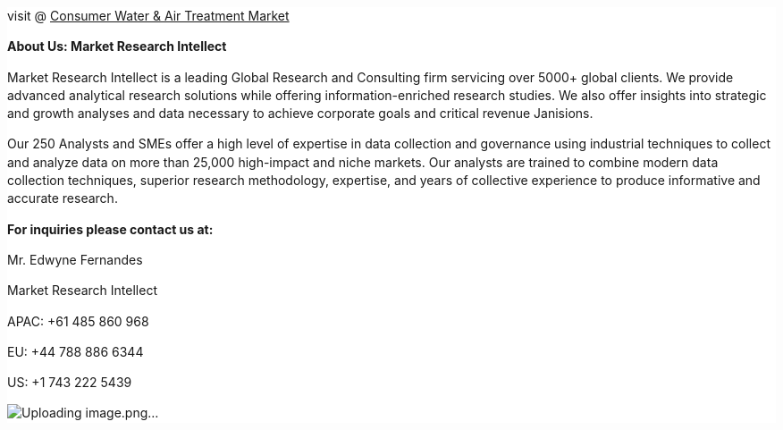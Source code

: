 visit&nbsp;@</strong>&nbsp;</span><span class="font-[700]"><a href="https://www.marketresearchintellect.com/product/consumer-water-air-treatment-market/?utm_source=Linkedin&utm_medium=869" target="_blank" data-tracking-control-name="article-ssr-frontend-pulse_little-text-block" data-tracking-will-navigate="" data-test-link="">Consumer Water & Air Treatment Market</a></span></p><p><strong><span class="font-[700]">About Us: Market Research Intellect</span></strong></p><p><span class="">Market Research Intellect is a leading Global Research and Consulting firm servicing over 5000+ global clients. We provide advanced analytical research solutions while offering information-enriched research studies.&nbsp;</span>We also offer insights into strategic and growth analyses and data necessary to achieve corporate goals and critical revenue Janisions.</p><p><span class="">Our 250 Analysts and SMEs offer a high level of expertise in data collection and governance using industrial techniques to collect and analyze data on more than 25,000 high-impact and niche markets. Our analysts are trained to combine modern data collection techniques, superior research methodology, expertise, and years of collective experience to produce informative and accurate research.</span></p><p><strong>For inquiries please contact us at:</strong></p><p>Mr. Edwyne Fernandes</p><p>Market Research Intellect</p><p>APAC: +61 485 860 968</p><p>EU: +44 788 886 6344</p><p>US: +1 743 222 5439</p>
![Uploading image.png…]()
